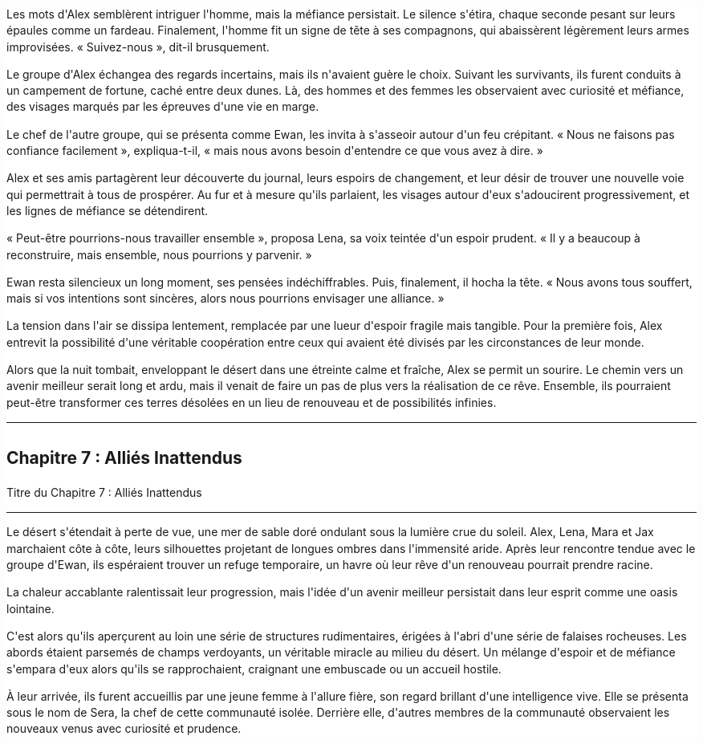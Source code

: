 Les mots d'Alex semblèrent intriguer l'homme, mais la méfiance persistait. Le silence s'étira, chaque seconde pesant sur leurs épaules comme un fardeau. Finalement, l'homme fit un signe de tête à ses compagnons, qui abaissèrent légèrement leurs armes improvisées. « Suivez-nous », dit-il brusquement.

Le groupe d'Alex échangea des regards incertains, mais ils n'avaient guère le choix. Suivant les survivants, ils furent conduits à un campement de fortune, caché entre deux dunes. Là, des hommes et des femmes les observaient avec curiosité et méfiance, des visages marqués par les épreuves d'une vie en marge.

Le chef de l'autre groupe, qui se présenta comme Ewan, les invita à s'asseoir autour d'un feu crépitant. « Nous ne faisons pas confiance facilement », expliqua-t-il, « mais nous avons besoin d'entendre ce que vous avez à dire. »

Alex et ses amis partagèrent leur découverte du journal, leurs espoirs de changement, et leur désir de trouver une nouvelle voie qui permettrait à tous de prospérer. Au fur et à mesure qu'ils parlaient, les visages autour d'eux s'adoucirent progressivement, et les lignes de méfiance se détendirent.

« Peut-être pourrions-nous travailler ensemble », proposa Lena, sa voix teintée d'un espoir prudent. « Il y a beaucoup à reconstruire, mais ensemble, nous pourrions y parvenir. »

Ewan resta silencieux un long moment, ses pensées indéchiffrables. Puis, finalement, il hocha la tête. « Nous avons tous souffert, mais si vos intentions sont sincères, alors nous pourrions envisager une alliance. »

La tension dans l'air se dissipa lentement, remplacée par une lueur d'espoir fragile mais tangible. Pour la première fois, Alex entrevit la possibilité d'une véritable coopération entre ceux qui avaient été divisés par les circonstances de leur monde.

Alors que la nuit tombait, enveloppant le désert dans une étreinte calme et fraîche, Alex se permit un sourire. Le chemin vers un avenir meilleur serait long et ardu, mais il venait de faire un pas de plus vers la réalisation de ce rêve. Ensemble, ils pourraient peut-être transformer ces terres désolées en un lieu de renouveau et de possibilités infinies.

---

## Chapitre 7 : Alliés Inattendus

Titre du Chapitre 7 : Alliés Inattendus

---

Le désert s'étendait à perte de vue, une mer de sable doré ondulant sous la lumière crue du soleil. Alex, Lena, Mara et Jax marchaient côte à côte, leurs silhouettes projetant de longues ombres dans l'immensité aride. Après leur rencontre tendue avec le groupe d'Ewan, ils espéraient trouver un refuge temporaire, un havre où leur rêve d'un renouveau pourrait prendre racine.

La chaleur accablante ralentissait leur progression, mais l'idée d'un avenir meilleur persistait dans leur esprit comme une oasis lointaine.

C'est alors qu'ils aperçurent au loin une série de structures rudimentaires, érigées à l'abri d'une série de falaises rocheuses. Les abords étaient parsemés de champs verdoyants, un véritable miracle au milieu du désert. Un mélange d'espoir et de méfiance s'empara d'eux alors qu'ils se rapprochaient, craignant une embuscade ou un accueil hostile.

À leur arrivée, ils furent accueillis par une jeune femme à l'allure fière, son regard brillant d'une intelligence vive. Elle se présenta sous le nom de Sera, la chef de cette communauté isolée. Derrière elle, d'autres membres de la communauté observaient les nouveaux venus avec curiosité et prudence.
